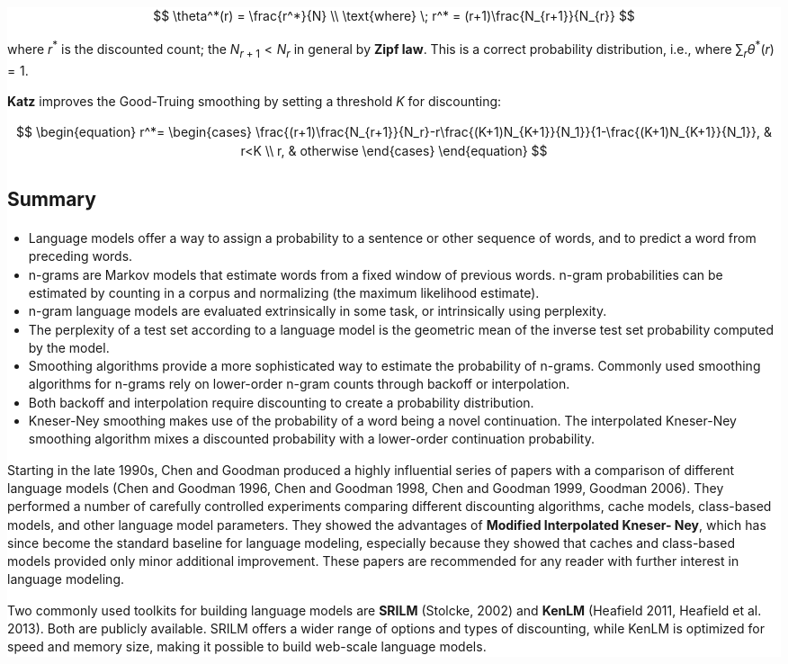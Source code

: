 
$$
\theta^*(r) = \frac{r^*}{N} \\
\text{where} \; r^* = (r+1)\frac{N_{r+1}}{N_{r}}
$$


where $r^*$ is the discounted count; the $N_{r+1} < N_{r}$ in general by **Zipf law**. This is a correct probability distribution, i.e., where $\sum_{r}\theta^*(r)=1$.

**Katz** improves the Good-Truing smoothing by setting a threshold $K$ for discounting:


$$
\begin{equation}
r^*=
  \begin{cases}
  	\frac{(r+1)\frac{N_{r+1}}{N_r}-r\frac{(K+1)N_{K+1}}{N_1}}{1-\frac{(K+1)N_{K+1}}{N_1}}, & r<K \\
    r, & otherwise
  \end{cases}
\end{equation}
$$


## Summary

* Language models offer a way to assign a probability to a sentence or other sequence of words, and to predict a word from preceding words.
* n-grams are Markov models that estimate words from a fixed window of previous words. n-gram probabilities can be estimated by counting in a corpus and normalizing (the maximum likelihood estimate).
* n-gram language models are evaluated extrinsically in some task, or intrinsically using perplexity.
* The perplexity of a test set according to a language model is the geometric mean of the inverse test set probability computed by the model.
* Smoothing algorithms provide a more sophisticated way to estimate the probability of n-grams. Commonly used smoothing algorithms for n-grams rely on lower-order n-gram counts through backoff or interpolation.
* Both backoff and interpolation require discounting to create a probability distribution.
* Kneser-Ney smoothing makes use of the probability of a word being a novel continuation. The interpolated Kneser-Ney smoothing algorithm mixes a discounted probability with a lower-order continuation probability.

Starting in the late 1990s, Chen and Goodman produced a highly influential
series of papers with a comparison of different language models (Chen and Goodman
1996, Chen and Goodman 1998, Chen and Goodman 1999, Goodman 2006).
They performed a number of carefully controlled experiments comparing different
discounting algorithms, cache models, class-based models, and other language
model parameters. They showed the advantages of **Modified Interpolated Kneser-
Ney**, which has since become the standard baseline for language modeling, especially
because they showed that caches and class-based models provided only minor
additional improvement. These papers are recommended for any reader with further
interest in language modeling.

Two commonly used toolkits for building language models are **SRILM** (Stolcke,
2002) and **KenLM** (Heafield 2011, Heafield et al. 2013). Both are publicly available.
SRILM offers a wider range of options and types of discounting, while KenLM is
optimized for speed and memory size, making it possible to build web-scale language
models.
